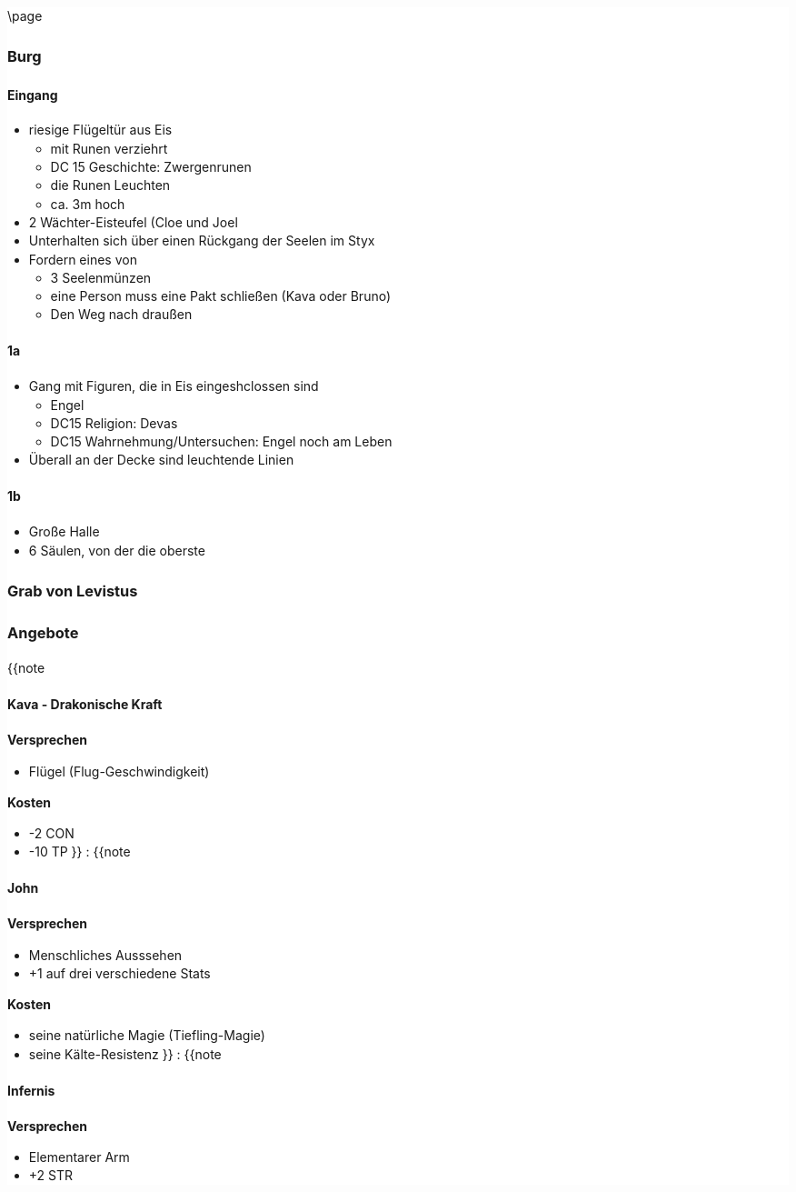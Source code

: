 \page

### Burg

#### Eingang
* riesige Flügeltür aus Eis
  * mit Runen verziehrt
  * DC 15 Geschichte: Zwergenrunen
  * die Runen Leuchten
  * ca. 3m hoch
* 2 Wächter-Eisteufel (Cloe und Joel
* Unterhalten sich über einen Rückgang der Seelen im Styx
* Fordern eines von
  * 3 Seelenmünzen
  * eine Person muss eine Pakt schließen (Kava oder Bruno)
  * Den Weg nach draußen

#### 1a
* Gang mit Figuren, die in Eis eingeshclossen sind
  * Engel
  * DC15 Religion: Devas
  * DC15 Wahrnehmung/Untersuchen: Engel noch am Leben
* Überall an der Decke sind leuchtende Linien


#### 1b
* Große Halle
* 6 Säulen, von der die oberste 

### Grab von Levistus

### Angebote
{{note
#### Kava - Drakonische Kraft
**Versprechen**
* Flügel (Flug-Geschwindigkeit)

**Kosten**
* -2 CON
* -10 TP
}}
:
{{note
#### John
**Versprechen**
* Menschliches Ausssehen
* +1 auf drei verschiedene Stats

**Kosten**
* seine natürliche Magie (Tiefling-Magie)
* seine Kälte-Resistenz
}}
:
{{note
#### Infernis
**Versprechen**
* Elementarer Arm
* +2 STR
